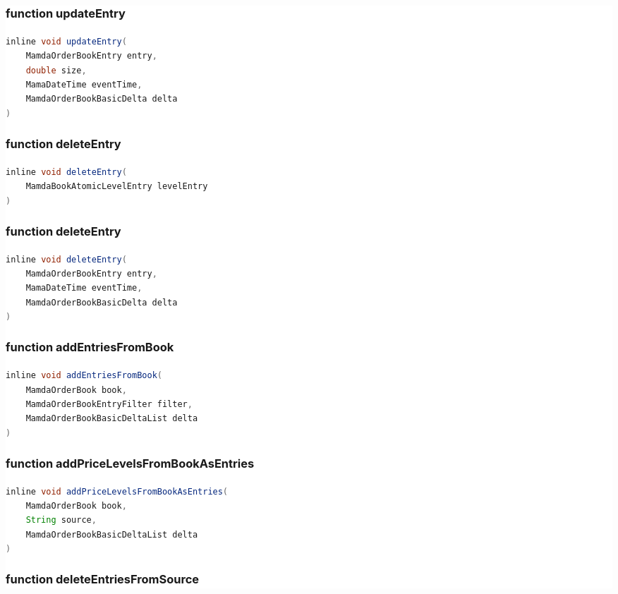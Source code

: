 
### function updateEntry

```java
inline void updateEntry(
    MamdaOrderBookEntry entry,
    double size,
    MamaDateTime eventTime,
    MamdaOrderBookBasicDelta delta
)
```


### function deleteEntry

```java
inline void deleteEntry(
    MamdaBookAtomicLevelEntry levelEntry
)
```


### function deleteEntry

```java
inline void deleteEntry(
    MamdaOrderBookEntry entry,
    MamaDateTime eventTime,
    MamdaOrderBookBasicDelta delta
)
```


### function addEntriesFromBook

```java
inline void addEntriesFromBook(
    MamdaOrderBook book,
    MamdaOrderBookEntryFilter filter,
    MamdaOrderBookBasicDeltaList delta
)
```


### function addPriceLevelsFromBookAsEntries

```java
inline void addPriceLevelsFromBookAsEntries(
    MamdaOrderBook book,
    String source,
    MamdaOrderBookBasicDeltaList delta
)
```


### function deleteEntriesFromSource
